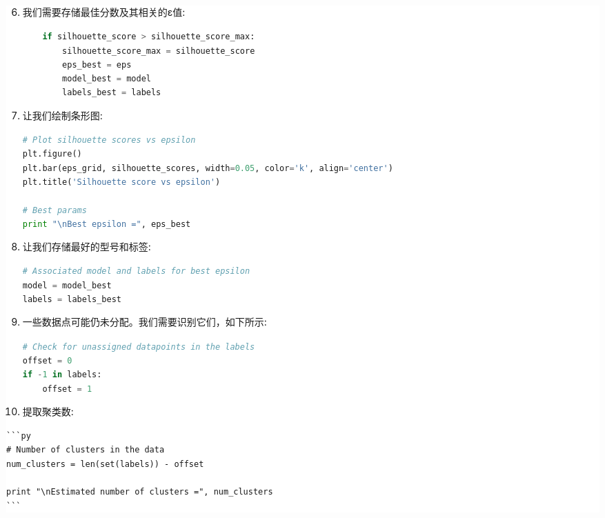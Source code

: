6.  我们需要存储最佳分数及其相关的ε值:

    ```py
        if silhouette_score > silhouette_score_max:
            silhouette_score_max = silhouette_score
            eps_best = eps
            model_best = model
            labels_best = labels
    ```

7.  让我们绘制条形图:

    ```py
    # Plot silhouette scores vs epsilon
    plt.figure()
    plt.bar(eps_grid, silhouette_scores, width=0.05, color='k', align='center')
    plt.title('Silhouette score vs epsilon')

    # Best params
    print "\nBest epsilon =", eps_best
    ```

8.  让我们存储最好的型号和标签:

    ```py
    # Associated model and labels for best epsilon
    model = model_best 
    labels = labels_best
    ```

9.  一些数据点可能仍未分配。我们需要识别它们，如下所示:

    ```py
    # Check for unassigned datapoints in the labels
    offset = 0
    if -1 in labels:
        offset = 1
    ```

10.  提取聚类数:

    ```py
    # Number of clusters in the data 
    num_clusters = len(set(labels)) - offset 

    print "\nEstimated number of clusters =", num_clusters
    ```
